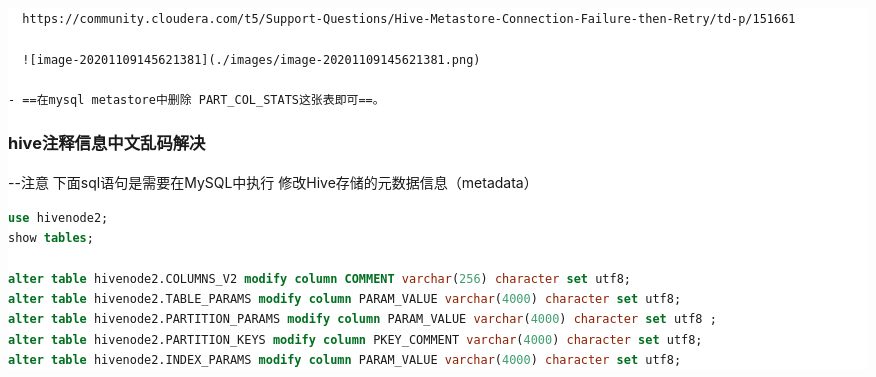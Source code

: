       https://community.cloudera.com/t5/Support-Questions/Hive-Metastore-Connection-Failure-then-Retry/td-p/151661

      ![image-20201109145621381](./images/image-20201109145621381.png)

    - ==在mysql metastore中删除 PART_COL_STATS这张表即可==。

### hive注释信息中文乱码解决

--注意 下面sql语句是需要在MySQL中执行  修改Hive存储的元数据信息（metadata）

```sql
use hivenode2;
show tables;

alter table hivenode2.COLUMNS_V2 modify column COMMENT varchar(256) character set utf8;
alter table hivenode2.TABLE_PARAMS modify column PARAM_VALUE varchar(4000) character set utf8;
alter table hivenode2.PARTITION_PARAMS modify column PARAM_VALUE varchar(4000) character set utf8 ;
alter table hivenode2.PARTITION_KEYS modify column PKEY_COMMENT varchar(4000) character set utf8;
alter table hivenode2.INDEX_PARAMS modify column PARAM_VALUE varchar(4000) character set utf8;
```

